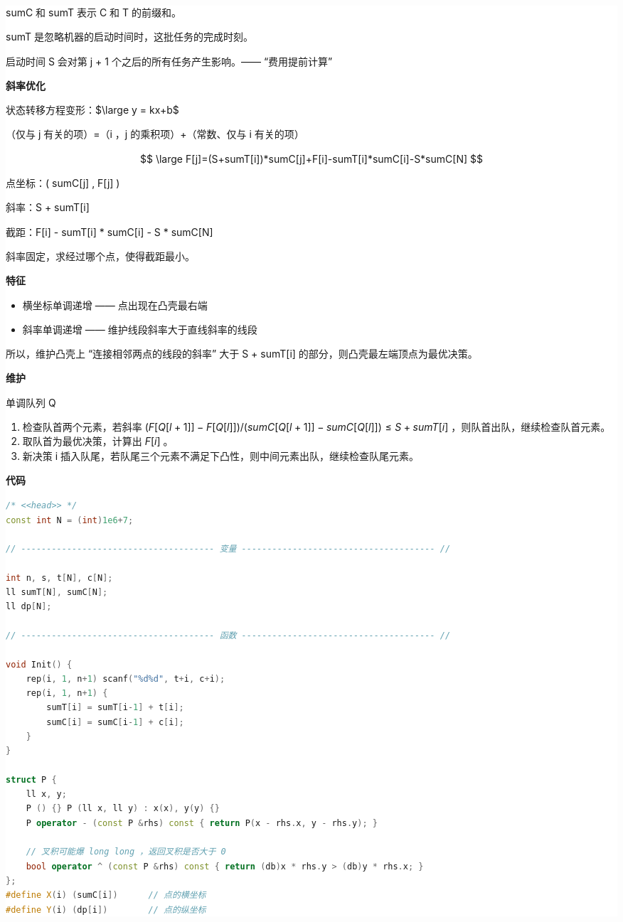 sumC 和 sumT 表示 C 和 T 的前缀和。

sumT 是忽略机器的启动时间时，这批任务的完成时刻。

启动时间 S 会对第 j + 1 个之后的所有任务产生影响。—— “费用提前计算”

**斜率优化**

状态转移方程变形：$\large y = kx+b$

（仅与 j 有关的项）=（i ，j 的乘积项）+（常数、仅与 i 有关的项）

$$
\large F[j]=(S+sumT[i])*sumC[j]+F[i]-sumT[i]*sumC[i]-S*sumC[N]
$$

点坐标：( sumC[j] , F[j] )

斜率：S + sumT[i]

截距：F[i] - sumT[i] \* sumC[i] - S \* sumC[N]

斜率固定，求经过哪个点，使得截距最小。

**特征**

- 横坐标单调递增 —— 点出现在凸壳最右端

- 斜率单调递增 —— 维护线段斜率大于直线斜率的线段

所以，维护凸壳上 “连接相邻两点的线段的斜率” 大于 S + sumT[i] 的部分，则凸壳最左端顶点为最优决策。

**维护**

单调队列 Q

1. 检查队首两个元素，若斜率 $(F[Q[l+1]]-F[Q[l]])/(sumC[Q[l+1]]-sumC[Q[l]]) \le S + sumT[i]$ ，则队首出队，继续检查队首元素。
2. 取队首为最优决策，计算出 $F[i]$ 。
3. 新决策 i 插入队尾，若队尾三个元素不满足下凸性，则中间元素出队，继续检查队尾元素。

**代码**

```c++
/* <<head>> */
const int N = (int)1e6+7;

// -------------------------------------- 变量 -------------------------------------- //

int n, s, t[N], c[N];
ll sumT[N], sumC[N];
ll dp[N];

// -------------------------------------- 函数 -------------------------------------- //

void Init() {
    rep(i, 1, n+1) scanf("%d%d", t+i, c+i);
    rep(i, 1, n+1) {
        sumT[i] = sumT[i-1] + t[i];
        sumC[i] = sumC[i-1] + c[i];
    }
}

struct P {
    ll x, y;
    P () {} P (ll x, ll y) : x(x), y(y) {}
    P operator - (const P &rhs) const { return P(x - rhs.x, y - rhs.y); }
    
    // 叉积可能爆 long long ，返回叉积是否大于 0
    bool operator ^ (const P &rhs) const { return (db)x * rhs.y > (db)y * rhs.x; }
};
#define X(i) (sumC[i])      // 点的横坐标
#define Y(i) (dp[i])        // 点的纵坐标
```
